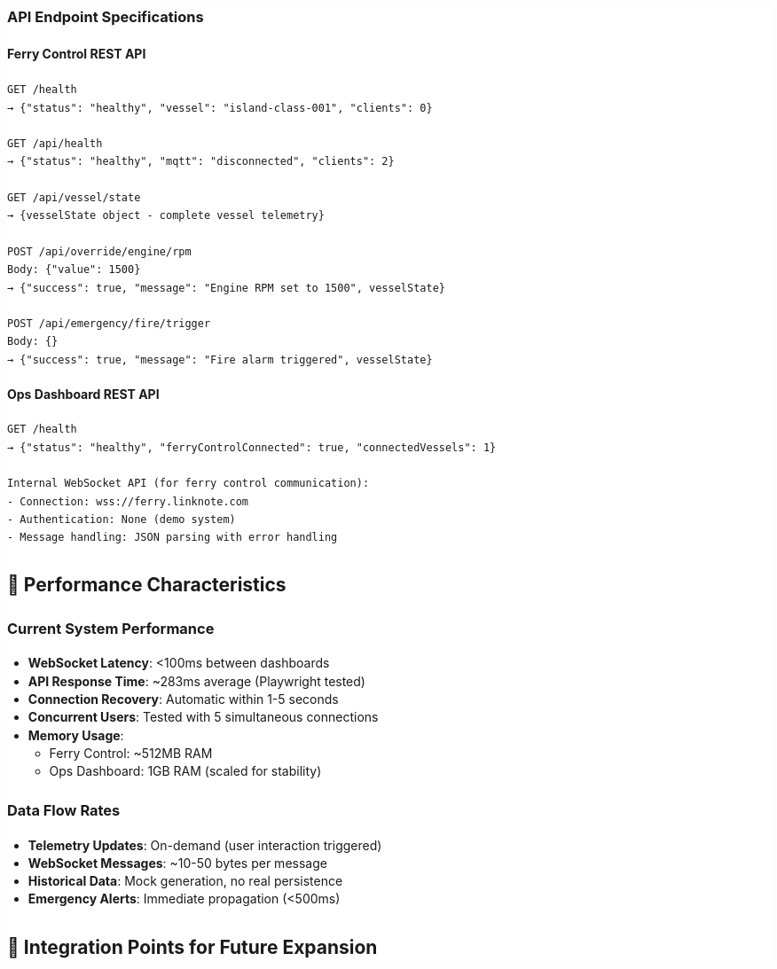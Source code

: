### API Endpoint Specifications

#### Ferry Control REST API
```
GET /health
→ {"status": "healthy", "vessel": "island-class-001", "clients": 0}

GET /api/health  
→ {"status": "healthy", "mqtt": "disconnected", "clients": 2}

GET /api/vessel/state
→ {vesselState object - complete vessel telemetry}

POST /api/override/engine/rpm
Body: {"value": 1500}
→ {"success": true, "message": "Engine RPM set to 1500", vesselState}

POST /api/emergency/fire/trigger
Body: {}
→ {"success": true, "message": "Fire alarm triggered", vesselState}
```

#### Ops Dashboard REST API
```
GET /health
→ {"status": "healthy", "ferryControlConnected": true, "connectedVessels": 1}

Internal WebSocket API (for ferry control communication):
- Connection: wss://ferry.linknote.com
- Authentication: None (demo system)
- Message handling: JSON parsing with error handling
```

## 🚀 Performance Characteristics

### Current System Performance
- **WebSocket Latency**: <100ms between dashboards
- **API Response Time**: ~283ms average (Playwright tested)
- **Connection Recovery**: Automatic within 1-5 seconds
- **Concurrent Users**: Tested with 5 simultaneous connections
- **Memory Usage**: 
  - Ferry Control: ~512MB RAM
  - Ops Dashboard: 1GB RAM (scaled for stability)

### Data Flow Rates
- **Telemetry Updates**: On-demand (user interaction triggered)
- **WebSocket Messages**: ~10-50 bytes per message
- **Historical Data**: Mock generation, no real persistence
- **Emergency Alerts**: Immediate propagation (<500ms)

## 🎯 Integration Points for Future Expansion
